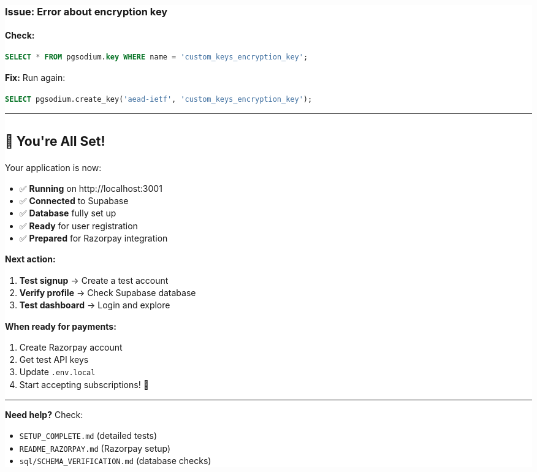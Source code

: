 
### Issue: Error about encryption key

**Check:**
```sql
SELECT * FROM pgsodium.key WHERE name = 'custom_keys_encryption_key';
```

**Fix:** Run again:
```sql
SELECT pgsodium.create_key('aead-ietf', 'custom_keys_encryption_key');
```

---

## 🎊 You're All Set!

Your application is now:
- ✅ **Running** on http://localhost:3001
- ✅ **Connected** to Supabase
- ✅ **Database** fully set up
- ✅ **Ready** for user registration
- ✅ **Prepared** for Razorpay integration

**Next action:** 
1. **Test signup** → Create a test account
2. **Verify profile** → Check Supabase database
3. **Test dashboard** → Login and explore

**When ready for payments:**
1. Create Razorpay account
2. Get test API keys
3. Update `.env.local`
4. Start accepting subscriptions! 🚀

---

**Need help?** Check:
- `SETUP_COMPLETE.md` (detailed tests)
- `README_RAZORPAY.md` (Razorpay setup)
- `sql/SCHEMA_VERIFICATION.md` (database checks)
